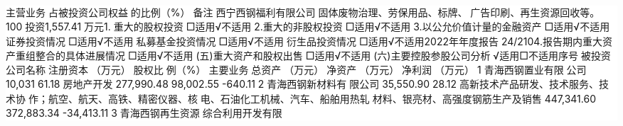 主营业务
占被投资公司权益
的比例（%）
备注
西宁西钢福利有限公司
固体废物治理、劳保用品、标牌、
广告印刷、再生资源回收等。
100
投资1,557.41
万元1.
重大的股权投资
□适用√不适用
2.重大的非股权投资
□适用√不适用
3.以公允价值计量的金融资产
□适用√不适用
证券投资情况
□适用√不适用
私募基金投资情况
□适用√不适用
衍生品投资情况
□适用√不适用2022年年度报告
24/2104.报告期内重大资产重组整合的具体进展情况
□适用√不适用
(五)重大资产和股权出售
□适用√不适用
(六)主要控股参股公司分析
√适用□不适用序号
被投资公司名称
注册资本
（万元）
股权比
例（%）
主要业务
总资产
（万元）
净资产
（万元）
净利润
（万元）
1
青海西钢置业有限
公司
10,031
61.18
房地产开发
277,990.48
98,002.55
-640.11
2
青海西钢新材料有
限公司
35,550.90
28.12
高新技术产品研发、技术服务、技术协
作；航空、航天、高铁、精密仪器、核
电、石油化工机械、汽车、船舶用热轧
材料、银亮材、高强度钢筋生产及销售
447,341.60
372,883.34
-34,413.11
3
青海西钢再生资源
综合利用开发有限